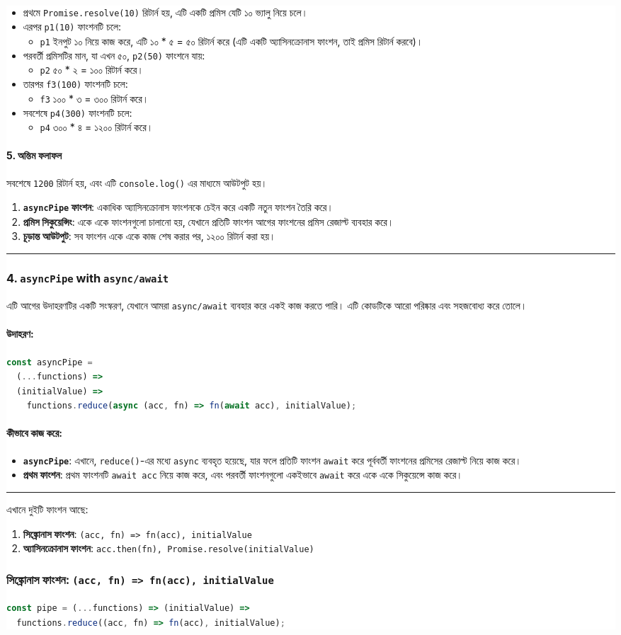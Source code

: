 - প্রথমে `Promise.resolve(10)` রিটার্ন হয়, এটি একটি প্রমিস যেটি ১০ ভ্যালু নিয়ে চলে।
- এরপর `p1(10)` ফাংশনটি চলে:
  - `p1` ইনপুট ১০ নিয়ে কাজ করে, এটি ১০ * ৫ = ৫০ রিটার্ন করে (এটি একটি অ্যাসিনক্রোনাস ফাংশন, তাই প্রমিস রিটার্ন করবে)।
- পরবর্তী প্রমিসটির মান, যা এখন ৫০, `p2(50)` ফাংশনে যায়:
  - `p2` ৫০ * ২ = ১০০ রিটার্ন করে।
- তারপর `f3(100)` ফাংশনটি চলে:
  - `f3` ১০০ * ৩ = ৩০০ রিটার্ন করে।
- সবশেষে `p4(300)` ফাংশনটি চলে:
  - `p4` ৩০০ * ৪ = ১২০০ রিটার্ন করে।

#### 5. **অন্তিম ফলাফল**

সবশেষে `1200` রিটার্ন হয়, এবং এটি `console.log()` এর মাধ্যমে আউটপুট হয়।



1. **`asyncPipe` ফাংশন**: একাধিক অ্যাসিনক্রোনাস ফাংশনকে চেইন করে একটি নতুন ফাংশন তৈরি করে।
2. **প্রমিস সিকুয়েন্সিং**: একে একে ফাংশনগুলো চালানো হয়, যেখানে প্রতিটি ফাংশন আগের ফাংশনের প্রমিস রেজাল্ট ব্যবহার করে।
3. **চূড়ান্ত আউটপুট**: সব ফাংশন একে একে কাজ শেষ করার পর, ১২০০ রিটার্ন করা হয়।
---

### 4. **`asyncPipe` with `async/await`**

এটি আগের উদাহরণটির একটি সংস্করণ, যেখানে আমরা `async/await` ব্যবহার করে একই কাজ করতে পারি। এটি কোডটিকে আরো পরিষ্কার এবং সহজবোধ্য করে তোলে।

#### উদাহরণ:

```javascript
const asyncPipe =
  (...functions) =>
  (initialValue) =>
    functions.reduce(async (acc, fn) => fn(await acc), initialValue);
```

#### কীভাবে কাজ করে:

- **`asyncPipe`**: এখানে, `reduce()`-এর মধ্যে `async` ব্যবহৃত হয়েছে, যার ফলে প্রতিটি ফাংশন `await` করে পূর্ববর্তী ফাংশনের প্রমিসের রেজাল্ট নিয়ে কাজ করে। 
- **প্রথম ফাংশন**: প্রথম ফাংশনটি `await acc` নিয়ে কাজ করে, এবং পরবর্তী ফাংশনগুলো একইভাবে `await` করে একে একে সিকুয়েন্সে কাজ করে।

---

এখানে দুইটি ফাংশন আছে:

1. **সিঙ্ক্রোনাস ফাংশন**: `(acc, fn) => fn(acc), initialValue`
2. **অ্যাসিনক্রোনাস ফাংশন**: `acc.then(fn), Promise.resolve(initialValue)`

### সিঙ্ক্রোনাস ফাংশন: `(acc, fn) => fn(acc), initialValue`

```javascript
const pipe = (...functions) => (initialValue) =>
  functions.reduce((acc, fn) => fn(acc), initialValue);
```
